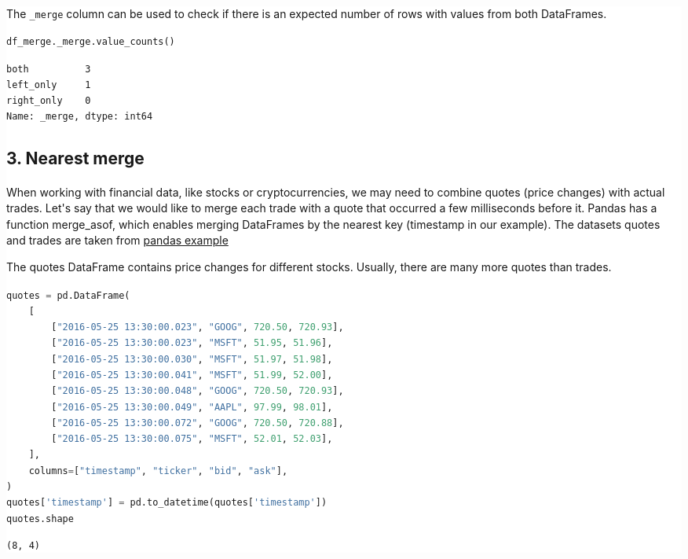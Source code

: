 

The `_merge` column can be used to check if there is an expected number of rows with values from both DataFrames.


```python
df_merge._merge.value_counts()
```




    both          3
    left_only     1
    right_only    0
    Name: _merge, dtype: int64



## 3. Nearest merge

When working with financial data, like stocks or cryptocurrencies, we may need to combine quotes (price changes) with actual trades.
Let's say that we would like to merge each trade with a quote that occurred a few milliseconds before it.
Pandas has a function merge_asof, which enables merging DataFrames by the nearest key (timestamp in our example).
The datasets quotes and trades are taken from [pandas example](https://pandas.pydata.org/pandas-docs/stable/reference/api/pandas.DataFrame.merge.html)

The quotes DataFrame contains price changes for different stocks. 
Usually, there are many more quotes than trades.


```python
quotes = pd.DataFrame(
    [
        ["2016-05-25 13:30:00.023", "GOOG", 720.50, 720.93],
        ["2016-05-25 13:30:00.023", "MSFT", 51.95, 51.96],
        ["2016-05-25 13:30:00.030", "MSFT", 51.97, 51.98],
        ["2016-05-25 13:30:00.041", "MSFT", 51.99, 52.00],
        ["2016-05-25 13:30:00.048", "GOOG", 720.50, 720.93],
        ["2016-05-25 13:30:00.049", "AAPL", 97.99, 98.01],
        ["2016-05-25 13:30:00.072", "GOOG", 720.50, 720.88],
        ["2016-05-25 13:30:00.075", "MSFT", 52.01, 52.03],
    ],
    columns=["timestamp", "ticker", "bid", "ask"],
)
quotes['timestamp'] = pd.to_datetime(quotes['timestamp'])
quotes.shape
```




    (8, 4)



